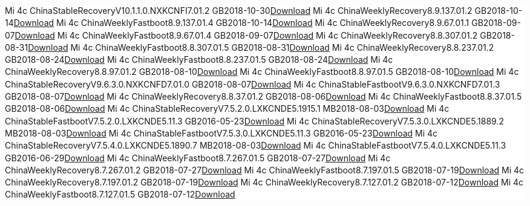 <tr><td>Mi 4c China</td><td>Stable</td><td>Recovery</td><td>V10.1.1.0.NXKCNFI</td><td>7.0</td><td>1.2 GB</td><td>2018-10-30</td><td><a href="/miui/libra/stable/V10.1.1.0.NXKCNFI/">Download</a></td></tr>
<tr><td>Mi 4c China</td><td>Weekly</td><td>Recovery</td><td>8.9.13</td><td>7.0</td><td>1.2 GB</td><td>2018-10-14</td><td><a href="/miui/libra/weekly/8.9.13/">Download</a></td></tr>
<tr><td>Mi 4c China</td><td>Weekly</td><td>Fastboot</td><td>8.9.13</td><td>7.0</td><td>1.4 GB</td><td>2018-10-14</td><td><a href="/miui/libra/weekly/8.9.13/">Download</a></td></tr>
<tr><td>Mi 4c China</td><td>Weekly</td><td>Recovery</td><td>8.9.6</td><td>7.0</td><td>1.1 GB</td><td>2018-09-07</td><td><a href="/miui/libra/weekly/8.9.6/">Download</a></td></tr>
<tr><td>Mi 4c China</td><td>Weekly</td><td>Fastboot</td><td>8.9.6</td><td>7.0</td><td>1.4 GB</td><td>2018-09-07</td><td><a href="/miui/libra/weekly/8.9.6/">Download</a></td></tr>
<tr><td>Mi 4c China</td><td>Weekly</td><td>Recovery</td><td>8.8.30</td><td>7.0</td><td>1.2 GB</td><td>2018-08-31</td><td><a href="/miui/libra/weekly/8.8.30/">Download</a></td></tr>
<tr><td>Mi 4c China</td><td>Weekly</td><td>Fastboot</td><td>8.8.30</td><td>7.0</td><td>1.5 GB</td><td>2018-08-31</td><td><a href="/miui/libra/weekly/8.8.30/">Download</a></td></tr>
<tr><td>Mi 4c China</td><td>Weekly</td><td>Recovery</td><td>8.8.23</td><td>7.0</td><td>1.2 GB</td><td>2018-08-24</td><td><a href="/miui/libra/weekly/8.8.23/">Download</a></td></tr>
<tr><td>Mi 4c China</td><td>Weekly</td><td>Fastboot</td><td>8.8.23</td><td>7.0</td><td>1.5 GB</td><td>2018-08-24</td><td><a href="/miui/libra/weekly/8.8.23/">Download</a></td></tr>
<tr><td>Mi 4c China</td><td>Weekly</td><td>Recovery</td><td>8.8.9</td><td>7.0</td><td>1.2 GB</td><td>2018-08-10</td><td><a href="/miui/libra/weekly/8.8.9/">Download</a></td></tr>
<tr><td>Mi 4c China</td><td>Weekly</td><td>Fastboot</td><td>8.8.9</td><td>7.0</td><td>1.5 GB</td><td>2018-08-10</td><td><a href="/miui/libra/weekly/8.8.9/">Download</a></td></tr>
<tr><td>Mi 4c China</td><td>Stable</td><td>Recovery</td><td>V9.6.3.0.NXKCNFD</td><td>7.0</td><td>1.0 GB</td><td>2018-08-07</td><td><a href="/miui/libra/stable/V9.6.3.0.NXKCNFD/">Download</a></td></tr>
<tr><td>Mi 4c China</td><td>Stable</td><td>Fastboot</td><td>V9.6.3.0.NXKCNFD</td><td>7.0</td><td>1.3 GB</td><td>2018-08-07</td><td><a href="/miui/libra/stable/V9.6.3.0.NXKCNFD/">Download</a></td></tr>
<tr><td>Mi 4c China</td><td>Weekly</td><td>Recovery</td><td>8.8.3</td><td>7.0</td><td>1.2 GB</td><td>2018-08-06</td><td><a href="/miui/libra/weekly/8.8.3/">Download</a></td></tr>
<tr><td>Mi 4c China</td><td>Weekly</td><td>Fastboot</td><td>8.8.3</td><td>7.0</td><td>1.5 GB</td><td>2018-08-06</td><td><a href="/miui/libra/weekly/8.8.3/">Download</a></td></tr>
<tr><td>Mi 4c China</td><td>Stable</td><td>Recovery</td><td>V7.5.2.0.LXKCNDE</td><td>5.1</td><td>915.1 MB</td><td>2018-08-03</td><td><a href="/miui/libra/stable/V7.5.2.0.LXKCNDE/">Download</a></td></tr>
<tr><td>Mi 4c China</td><td>Stable</td><td>Fastboot</td><td>V7.5.2.0.LXKCNDE</td><td>5.1</td><td>1.3 GB</td><td>2016-05-23</td><td><a href="/miui/libra/stable/V7.5.2.0.LXKCNDE/">Download</a></td></tr>
<tr><td>Mi 4c China</td><td>Stable</td><td>Recovery</td><td>V7.5.3.0.LXKCNDE</td><td>5.1</td><td>889.2 MB</td><td>2018-08-03</td><td><a href="/miui/libra/stable/V7.5.3.0.LXKCNDE/">Download</a></td></tr>
<tr><td>Mi 4c China</td><td>Stable</td><td>Fastboot</td><td>V7.5.3.0.LXKCNDE</td><td>5.1</td><td>1.3 GB</td><td>2016-05-23</td><td><a href="/miui/libra/stable/V7.5.3.0.LXKCNDE/">Download</a></td></tr>
<tr><td>Mi 4c China</td><td>Stable</td><td>Recovery</td><td>V7.5.4.0.LXKCNDE</td><td>5.1</td><td>890.7 MB</td><td>2018-08-03</td><td><a href="/miui/libra/stable/V7.5.4.0.LXKCNDE/">Download</a></td></tr>
<tr><td>Mi 4c China</td><td>Stable</td><td>Fastboot</td><td>V7.5.4.0.LXKCNDE</td><td>5.1</td><td>1.3 GB</td><td>2016-06-29</td><td><a href="/miui/libra/stable/V7.5.4.0.LXKCNDE/">Download</a></td></tr>
<tr><td>Mi 4c China</td><td>Weekly</td><td>Fastboot</td><td>8.7.26</td><td>7.0</td><td>1.5 GB</td><td>2018-07-27</td><td><a href="/miui/libra/weekly/8.7.26/">Download</a></td></tr>
<tr><td>Mi 4c China</td><td>Weekly</td><td>Recovery</td><td>8.7.26</td><td>7.0</td><td>1.2 GB</td><td>2018-07-27</td><td><a href="/miui/libra/weekly/8.7.26/">Download</a></td></tr>
<tr><td>Mi 4c China</td><td>Weekly</td><td>Fastboot</td><td>8.7.19</td><td>7.0</td><td>1.5 GB</td><td>2018-07-19</td><td><a href="/miui/libra/weekly/8.7.19/">Download</a></td></tr>
<tr><td>Mi 4c China</td><td>Weekly</td><td>Recovery</td><td>8.7.19</td><td>7.0</td><td>1.2 GB</td><td>2018-07-19</td><td><a href="/miui/libra/weekly/8.7.19/">Download</a></td></tr>
<tr><td>Mi 4c China</td><td>Weekly</td><td>Recovery</td><td>8.7.12</td><td>7.0</td><td>1.2 GB</td><td>2018-07-12</td><td><a href="/miui/libra/weekly/8.7.12/">Download</a></td></tr>
<tr><td>Mi 4c China</td><td>Weekly</td><td>Fastboot</td><td>8.7.12</td><td>7.0</td><td>1.5 GB</td><td>2018-07-12</td><td><a href="/miui/libra/weekly/8.7.12/">Download</a></td></tr>